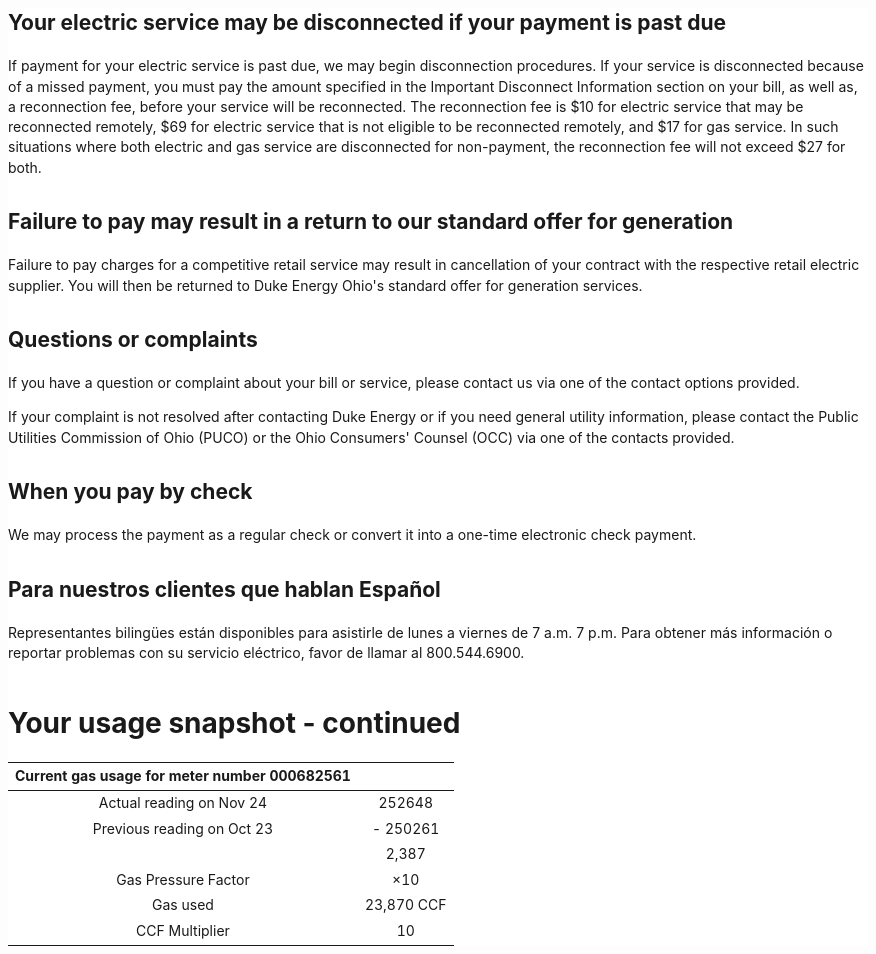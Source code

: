## Your electric service may be disconnected if your payment is past due

If payment for your electric service is past due, we may begin disconnection procedures. If your service is disconnected because of a missed payment, you must pay the amount specified in the Important Disconnect Information section on your bill, as well as, a reconnection fee, before your service will be reconnected. The reconnection fee is $\$ 10$ for electric service that may be reconnected remotely, $\$ 69$ for electric service that is not eligible to be reconnected remotely, and $\$ 17$ for gas service. In such situations where both electric and gas service are disconnected for non-payment, the reconnection fee will not exceed $\$ 27$ for both.

## Failure to pay may result in a return to our standard offer for generation

Failure to pay charges for a competitive retail service may result in cancellation of your contract with the respective retail electric supplier. You will then be returned to Duke Energy Ohio's standard offer for generation services.

## Questions or complaints

If you have a question or complaint about your bill or service, please contact us via one of the contact options provided.

If your complaint is not resolved after contacting Duke Energy or if you need general utility information, please contact the Public Utilities Commission of Ohio (PUCO) or the Ohio Consumers' Counsel (OCC) via one of the contacts provided.

## When you pay by check

We may process the payment as a regular check or convert it into a one-time electronic check payment.

## Para nuestros clientes que hablan Español

Representantes bilingües están disponibles para asistirle de lunes a viernes de 7 a.m. 7 p.m. Para obtener más información o reportar problemas con su servicio eléctrico, favor de llamar al 800.544.6900.

# Your usage snapshot - continued 

| Current gas usage for meter number 000682561 |  |
| :--: | :--: |
| Actual reading on Nov 24 | 252648 |
| Previous reading on Oct 23 | - 250261 |
|  | 2,387 |
| Gas Pressure Factor | $\times 10$ |
| Gas used | 23,870 CCF |
| CCF Multiplier | 10 |
